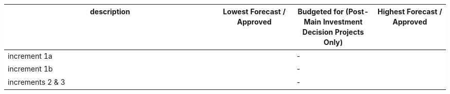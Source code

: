 <table>
<colgroup>
<col Style="Width: 47%" />
<col Style="Width: 17%" />
<col Style="Width: 18%" />
<col Style="Width: 16%" />
</Colgroup>
<thead>
<tr>
<th>description</Th>
<th>
Lowest Forecast /
Approved
</Th>
<th>
Budgeted for (Post-Main Investment Decision Projects Only)
</Th>
<th>
Highest Forecast /
Approved
</Th>
</Tr>
</Thead>
<tbody>
<tr>
<td>increment 1a</Td>
<td>

</Td>
<td>
-
</Td>
<td>

</Td>
</Tr>
<tr>
<td>increment 1b</Td>
<td>

</Td>
<td>
-
</Td>
<td>

</Td>
</Tr>
<tr>
<td>increments 2 &amp; 3</Td>
<td>

</Td>
<td>
-
</Td>
<td>
